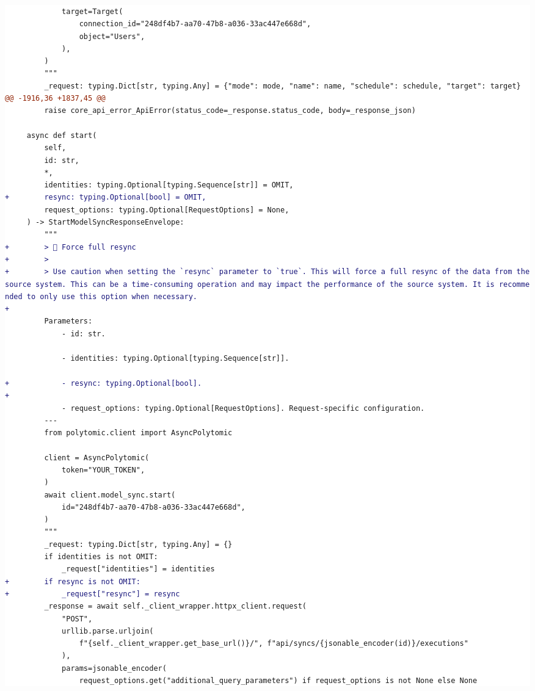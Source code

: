 ```diff
             target=Target(
                 connection_id="248df4b7-aa70-47b8-a036-33ac447e668d",
                 object="Users",
             ),
         )
         """
         _request: typing.Dict[str, typing.Any] = {"mode": mode, "name": name, "schedule": schedule, "target": target}
@@ -1916,36 +1837,45 @@
         raise core_api_error_ApiError(status_code=_response.status_code, body=_response_json)
 
     async def start(
         self,
         id: str,
         *,
         identities: typing.Optional[typing.Sequence[str]] = OMIT,
+        resync: typing.Optional[bool] = OMIT,
         request_options: typing.Optional[RequestOptions] = None,
     ) -> StartModelSyncResponseEnvelope:
         """
+        > 🚧 Force full resync
+        >
+        > Use caution when setting the `resync` parameter to `true`. This will force a full resync of the data from the source system. This can be a time-consuming operation and may impact the performance of the source system. It is recommended to only use this option when necessary.
+
         Parameters:
             - id: str.
 
             - identities: typing.Optional[typing.Sequence[str]].
 
+            - resync: typing.Optional[bool].
+
             - request_options: typing.Optional[RequestOptions]. Request-specific configuration.
         ---
         from polytomic.client import AsyncPolytomic
 
         client = AsyncPolytomic(
             token="YOUR_TOKEN",
         )
         await client.model_sync.start(
             id="248df4b7-aa70-47b8-a036-33ac447e668d",
         )
         """
         _request: typing.Dict[str, typing.Any] = {}
         if identities is not OMIT:
             _request["identities"] = identities
+        if resync is not OMIT:
+            _request["resync"] = resync
         _response = await self._client_wrapper.httpx_client.request(
             "POST",
             urllib.parse.urljoin(
                 f"{self._client_wrapper.get_base_url()}/", f"api/syncs/{jsonable_encoder(id)}/executions"
             ),
             params=jsonable_encoder(
                 request_options.get("additional_query_parameters") if request_options is not None else None
```
